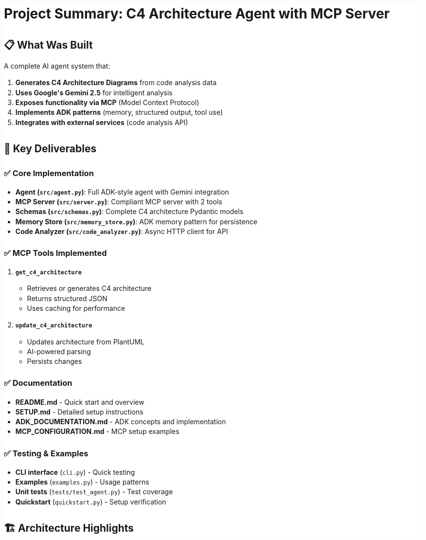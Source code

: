 # Project Summary: C4 Architecture Agent with MCP Server

## 📋 What Was Built

A complete AI agent system that:

1. **Generates C4 Architecture Diagrams** from code analysis data
2. **Uses Google's Gemini 2.5** for intelligent analysis
3. **Exposes functionality via MCP** (Model Context Protocol)
4. **Implements ADK patterns** (memory, structured output, tool use)
5. **Integrates with external services** (code analysis API)

## 🎯 Key Deliverables

### ✅ Core Implementation

- **Agent (`src/agent.py`)**: Full ADK-style agent with Gemini integration
- **MCP Server (`src/server.py`)**: Compliant MCP server with 2 tools
- **Schemas (`src/schemas.py`)**: Complete C4 architecture Pydantic models
- **Memory Store (`src/memory_store.py`)**: ADK memory pattern for persistence
- **Code Analyzer (`src/code_analyzer.py`)**: Async HTTP client for API

### ✅ MCP Tools Implemented

1. **`get_c4_architecture`**
   - Retrieves or generates C4 architecture
   - Returns structured JSON
   - Uses caching for performance

2. **`update_c4_architecture`**
   - Updates architecture from PlantUML
   - AI-powered parsing
   - Persists changes

### ✅ Documentation

- **README.md** - Quick start and overview
- **SETUP.md** - Detailed setup instructions
- **ADK_DOCUMENTATION.md** - ADK concepts and implementation
- **MCP_CONFIGURATION.md** - MCP setup examples

### ✅ Testing & Examples

- **CLI interface** (`cli.py`) - Quick testing
- **Examples** (`examples.py`) - Usage patterns
- **Unit tests** (`tests/test_agent.py`) - Test coverage
- **Quickstart** (`quickstart.py`) - Setup verification

## 🏗️ Architecture Highlights
